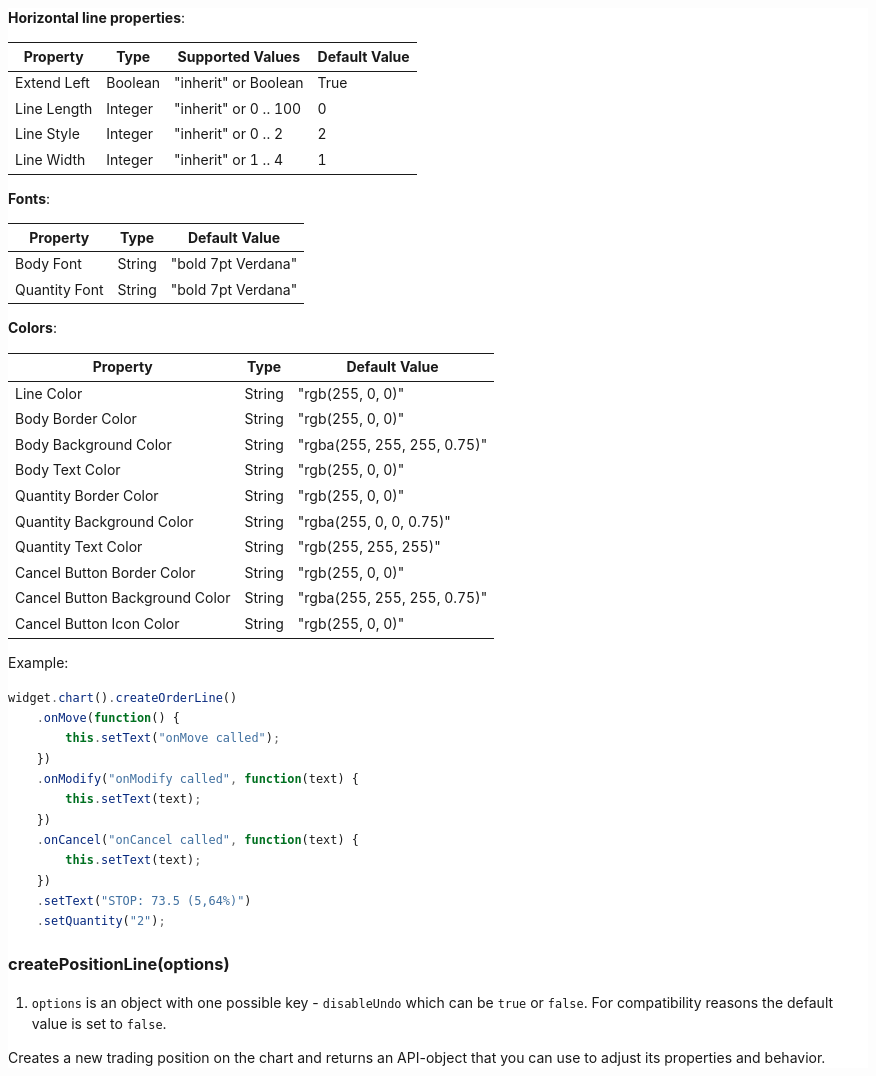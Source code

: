**Horizontal line properties**:

Property|Type|Supported Values|Default Value
---|---|---|---
Extend Left|Boolean|"inherit" or Boolean|True
Line Length|Integer|"inherit" or 0 .. 100|0
Line Style|Integer|"inherit" or 0 .. 2|2
Line Width|Integer|"inherit" or 1 .. 4|1

**Fonts**:

Property|Type|Default Value
---|---|---
Body Font|String|"bold 7pt Verdana"
Quantity Font|String|"bold 7pt Verdana"

**Colors**:

Property|Type|Default Value
---|---|---
Line Color|String|"rgb(255, 0, 0)"
Body Border Color|String|"rgb(255, 0, 0)"
Body Background Color|String|"rgba(255, 255, 255, 0.75)"
Body Text Color|String|"rgb(255, 0, 0)"
Quantity Border Color|String|"rgb(255, 0, 0)"
Quantity Background Color|String|"rgba(255, 0, 0, 0.75)"
Quantity Text Color|String|"rgb(255, 255, 255)"
Cancel Button Border Color|String|"rgb(255, 0, 0)"
Cancel Button Background Color|String|"rgba(255, 255, 255, 0.75)"
Cancel Button Icon Color|String|"rgb(255, 0, 0)"

Example:

```javascript
widget.chart().createOrderLine()
    .onMove(function() {
        this.setText("onMove called");
    })
    .onModify("onModify called", function(text) {
        this.setText(text);
    })
    .onCancel("onCancel called", function(text) {
        this.setText(text);
    })
    .setText("STOP: 73.5 (5,64%)")
    .setQuantity("2");
```

### createPositionLine(options)

1. `options` is an object with one possible key - `disableUndo` which can be `true` or `false`.
    For compatibility reasons the default value is set to `false`.

Creates a new trading position on the chart and returns an API-object that you can use to adjust its properties and behavior.
